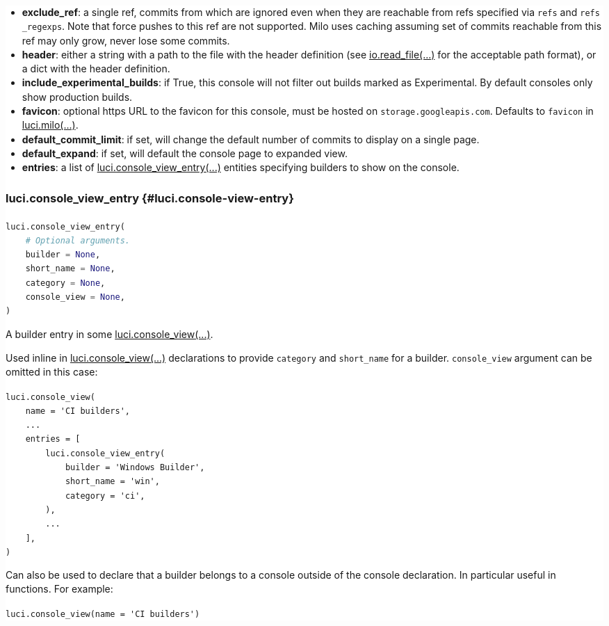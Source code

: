 * **exclude_ref**: a single ref, commits from which are ignored even when they are reachable from refs specified via `refs` and `refs_regexps`. Note that force pushes to this ref are not supported. Milo uses caching assuming set of commits reachable from this ref may only grow, never lose some commits.
* **header**: either a string with a path to the file with the header definition (see [io.read_file(...)](#io.read-file) for the acceptable path format), or a dict with the header definition.
* **include_experimental_builds**: if True, this console will not filter out builds marked as Experimental. By default consoles only show production builds.
* **favicon**: optional https URL to the favicon for this console, must be hosted on `storage.googleapis.com`. Defaults to `favicon` in [luci.milo(...)](#luci.milo).
* **default_commit_limit**: if set, will change the default number of commits to display on a single page.
* **default_expand**: if set, will default the console page to expanded view.
* **entries**: a list of [luci.console_view_entry(...)](#luci.console-view-entry) entities specifying builders to show on the console.




### luci.console_view_entry {#luci.console-view-entry}

```python
luci.console_view_entry(
    # Optional arguments.
    builder = None,
    short_name = None,
    category = None,
    console_view = None,
)
```



A builder entry in some [luci.console_view(...)](#luci.console-view).

Used inline in [luci.console_view(...)](#luci.console-view) declarations to provide `category` and
`short_name` for a builder. `console_view` argument can be omitted in this
case:

    luci.console_view(
        name = 'CI builders',
        ...
        entries = [
            luci.console_view_entry(
                builder = 'Windows Builder',
                short_name = 'win',
                category = 'ci',
            ),
            ...
        ],
    )

Can also be used to declare that a builder belongs to a console outside of
the console declaration. In particular useful in functions. For example:

    luci.console_view(name = 'CI builders')
